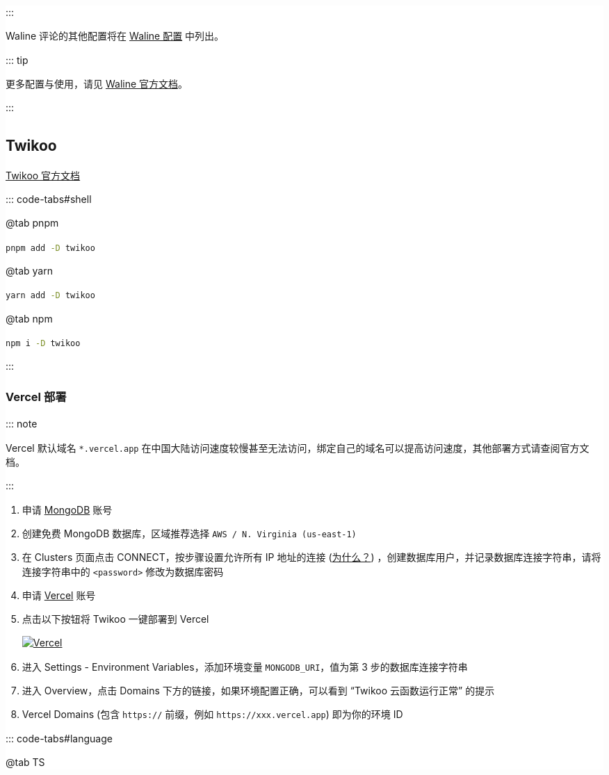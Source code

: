 :::

Waline 评论的其他配置将在 [Waline 配置][waline-config] 中列出。

::: tip

更多配置与使用，请见 [Waline 官方文档](https://waline.js.org)。

:::

## Twikoo

[Twikoo 官方文档](https://twikoo.js.org)

::: code-tabs#shell

@tab pnpm

```bash
pnpm add -D twikoo
```

@tab yarn

```bash
yarn add -D twikoo
```

@tab npm

```bash
npm i -D twikoo
```

:::

### Vercel 部署

::: note

Vercel 默认域名 `*.vercel.app` 在中国大陆访问速度较慢甚至无法访问，绑定自己的域名可以提高访问速度，其他部署方式请查阅官方文档。

:::

1. 申请 [MongoDB](https://www.mongodb.com/cloud/atlas/register) 账号
1. 创建免费 MongoDB 数据库，区域推荐选择 `AWS / N. Virginia (us-east-1)`
1. 在 Clusters 页面点击 CONNECT，按步骤设置允许所有 IP 地址的连接 ([为什么？](https://vercel.com/support/articles/how-to-allowlist-deployment-ip-address)) ，创建数据库用户，并记录数据库连接字符串，请将连接字符串中的 `<password>` 修改为数据库密码
1. 申请 [Vercel](https://vercel.com/signup) 账号
1. 点击以下按钮将 Twikoo 一键部署到 Vercel

   [![Vercel](https://vercel.com/button)](https://vercel.com/import/project?template=https://github.com/imaegoo/twikoo/tree/dev/src/vercel-min)

1. 进入 Settings - Environment Variables，添加环境变量 `MONGODB_URI`，值为第 3 步的数据库连接字符串
1. 进入 Overview，点击 Domains 下方的链接，如果环境配置正确，可以看到 “Twikoo 云函数运行正常” 的提示
1. Vercel Domains (包含 `https://` 前缀，例如 `https://xxx.vercel.app`) 即为你的环境 ID

::: code-tabs#language

@tab TS


[comment]: https://ecosystem.vuejs.press/zh/plugins/comment/
[giscus-config]: https://ecosystem.vuejs.press/zh/plugins/comment/giscus/config.html
[waline-config]: https://ecosystem.vuejs.press/zh/plugins/comment/waline/config.html